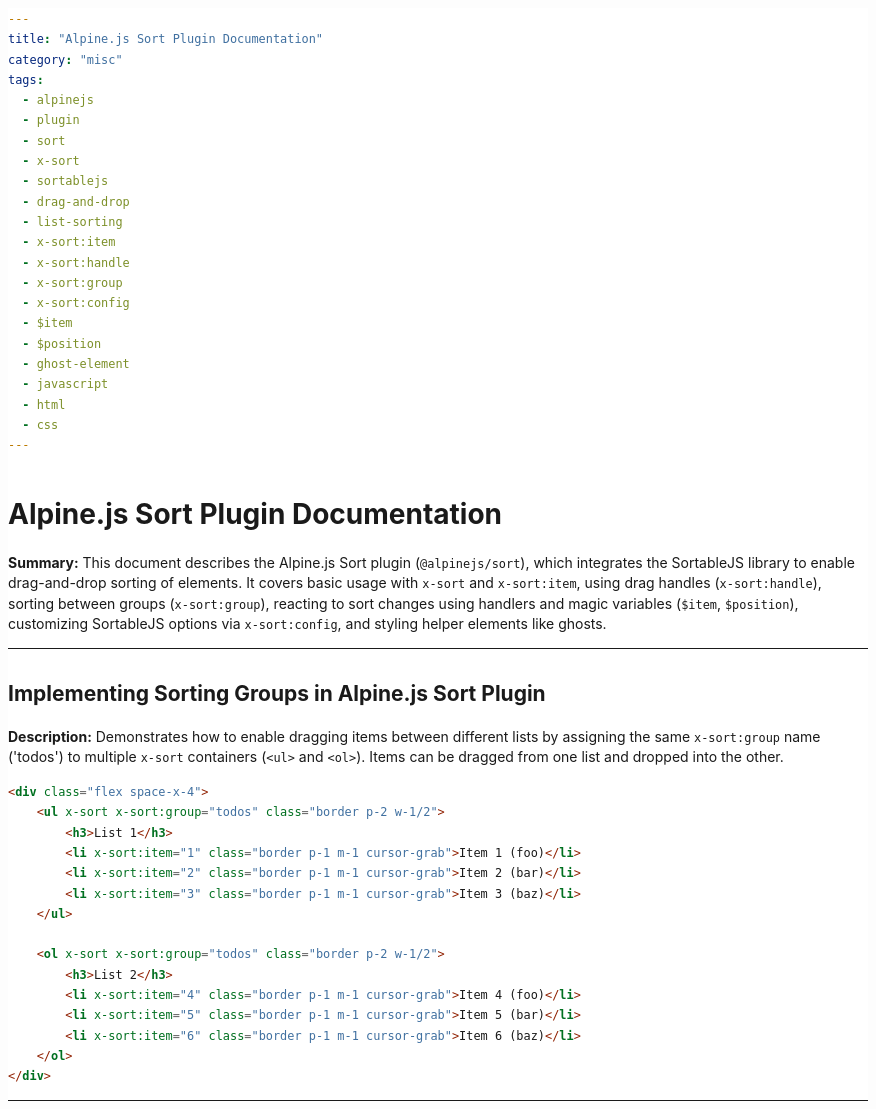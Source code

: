 ```yaml
---
title: "Alpine.js Sort Plugin Documentation"
category: "misc"
tags:
  - alpinejs
  - plugin
  - sort
  - x-sort
  - sortablejs
  - drag-and-drop
  - list-sorting
  - x-sort:item
  - x-sort:handle
  - x-sort:group
  - x-sort:config
  - $item
  - $position
  - ghost-element
  - javascript
  - html
  - css
---
```


# Alpine.js Sort Plugin Documentation

**Summary:** This document describes the Alpine.js Sort plugin (`@alpinejs/sort`), which integrates the SortableJS library to enable drag-and-drop sorting of elements. It covers basic usage with `x-sort` and `x-sort:item`, using drag handles (`x-sort:handle`), sorting between groups (`x-sort:group`), reacting to sort changes using handlers and magic variables (`$item`, `$position`), customizing SortableJS options via `x-sort:config`, and styling helper elements like ghosts.

---

## Implementing Sorting Groups in Alpine.js Sort Plugin

**Description:** Demonstrates how to enable dragging items between different lists by assigning the same `x-sort:group` name ('todos') to multiple `x-sort` containers (`<ul>` and `<ol>`). Items can be dragged from one list and dropped into the other.

```html
<div class="flex space-x-4">
    <ul x-sort x-sort:group="todos" class="border p-2 w-1/2">
        <h3>List 1</h3>
        <li x-sort:item="1" class="border p-1 m-1 cursor-grab">Item 1 (foo)</li>
        <li x-sort:item="2" class="border p-1 m-1 cursor-grab">Item 2 (bar)</li>
        <li x-sort:item="3" class="border p-1 m-1 cursor-grab">Item 3 (baz)</li>
    </ul>

    <ol x-sort x-sort:group="todos" class="border p-2 w-1/2">
        <h3>List 2</h3>
        <li x-sort:item="4" class="border p-1 m-1 cursor-grab">Item 4 (foo)</li>
        <li x-sort:item="5" class="border p-1 m-1 cursor-grab">Item 5 (bar)</li>
        <li x-sort:item="6" class="border p-1 m-1 cursor-grab">Item 6 (baz)</li>
    </ol>
</div>
```

---